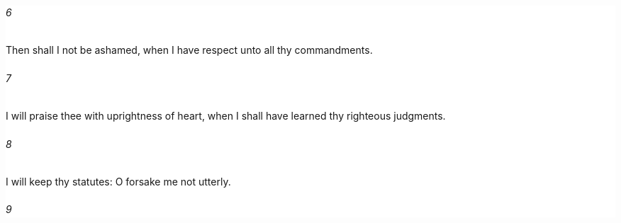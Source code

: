 
###### 6 








Then shall I not be ashamed, when I have respect unto all thy commandments. 

















###### 7 








I will praise thee with uprightness of heart, when I shall have learned thy righteous judgments. 

















###### 8 








I will keep thy statutes: O forsake me not utterly. 

















###### 9 

